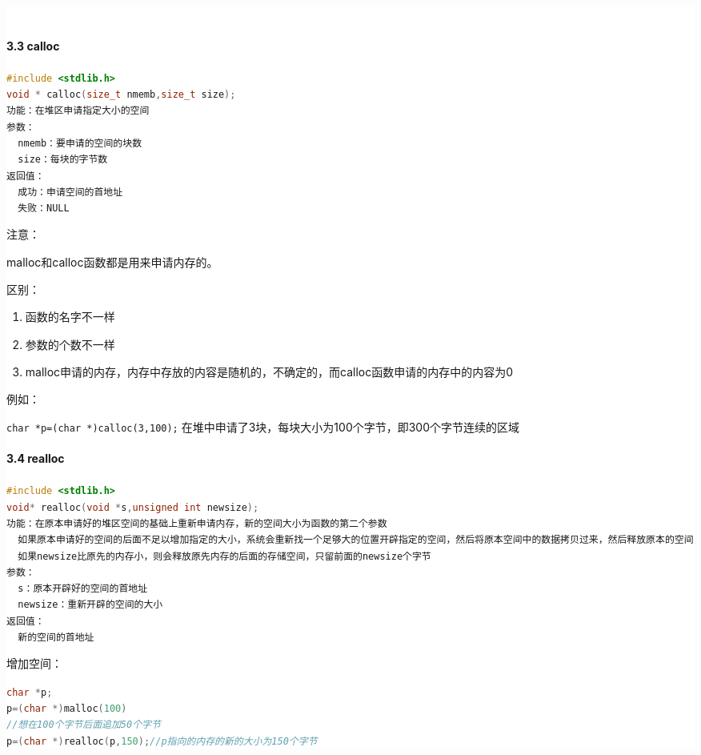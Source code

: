 <br/>



#### 3.3 calloc

```C
#include <stdlib.h>
void * calloc(size_t nmemb,size_t size);
功能：在堆区申请指定大小的空间
参数：
  nmemb：要申请的空间的块数
  size：每块的字节数
返回值：
  成功：申请空间的首地址
  失败：NULL
```

注意：

malloc和calloc函数都是用来申请内存的。

区别：

1) 函数的名字不一样

2) 参数的个数不一样

3) malloc申请的内存，内存中存放的内容是随机的，不确定的，而calloc函数申请的内存中的内容为0

例如：

`char *p=(char *)calloc(3,100);`  在堆中申请了3块，每块大小为100个字节，即300个字节连续的区域



#### 3.4 realloc

```C
#include <stdlib.h>
void* realloc(void *s,unsigned int newsize);
功能：在原本申请好的堆区空间的基础上重新申请内存，新的空间大小为函数的第二个参数
  如果原本申请好的空间的后面不足以增加指定的大小，系统会重新找一个足够大的位置开辟指定的空间，然后将原本空间中的数据拷贝过来，然后释放原本的空间
  如果newsize比原先的内存小，则会释放原先内存的后面的存储空间，只留前面的newsize个字节
参数：
  s：原本开辟好的空间的首地址
  newsize：重新开辟的空间的大小
返回值：
  新的空间的首地址
```

增加空间：

```C
char *p;
p=(char *)malloc(100)
//想在100个字节后面追加50个字节
p=(char *)realloc(p,150);//p指向的内存的新的大小为150个字节
```
